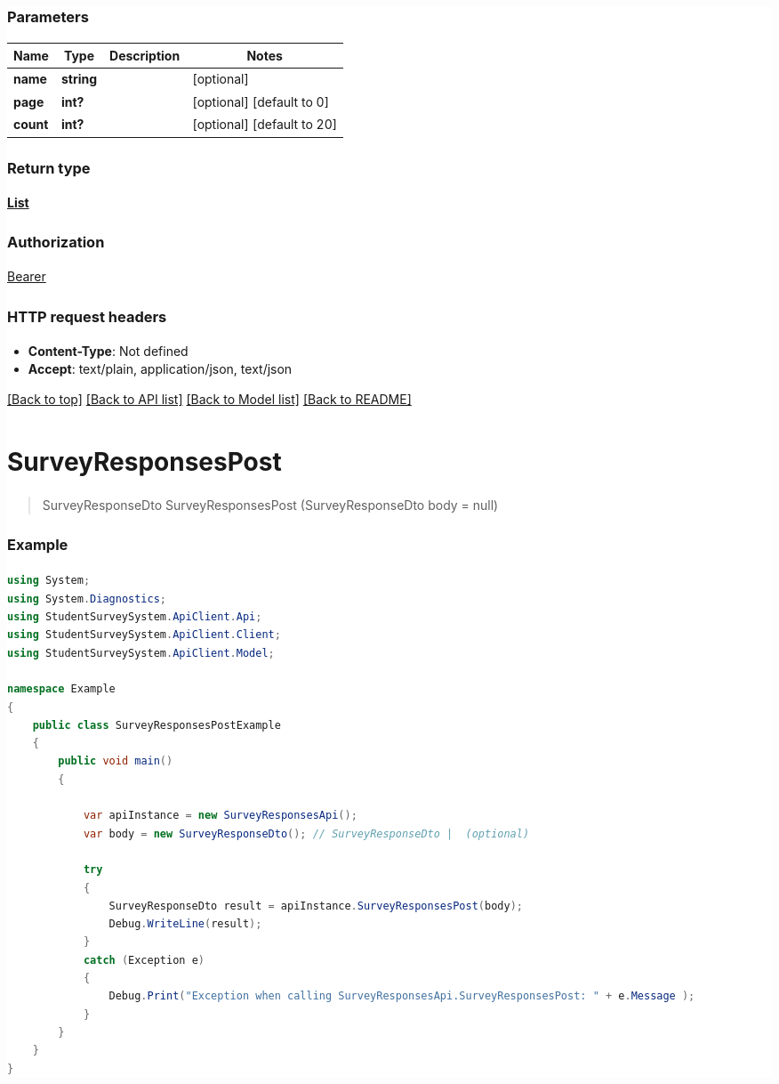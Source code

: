 ### Parameters

Name | Type | Description  | Notes
------------- | ------------- | ------------- | -------------
 **name** | **string**|  | [optional] 
 **page** | **int?**|  | [optional] [default to 0]
 **count** | **int?**|  | [optional] [default to 20]

### Return type

[**List<SurveyResponseDetailsDto>**](SurveyResponseDetailsDto.md)

### Authorization

[Bearer](../README.md#Bearer)

### HTTP request headers

 - **Content-Type**: Not defined
 - **Accept**: text/plain, application/json, text/json

[[Back to top]](#) [[Back to API list]](../README.md#documentation-for-api-endpoints) [[Back to Model list]](../README.md#documentation-for-models) [[Back to README]](../README.md)
<a name="surveyresponsespost"></a>
# **SurveyResponsesPost**
> SurveyResponseDto SurveyResponsesPost (SurveyResponseDto body = null)



### Example
```csharp
using System;
using System.Diagnostics;
using StudentSurveySystem.ApiClient.Api;
using StudentSurveySystem.ApiClient.Client;
using StudentSurveySystem.ApiClient.Model;

namespace Example
{
    public class SurveyResponsesPostExample
    {
        public void main()
        {

            var apiInstance = new SurveyResponsesApi();
            var body = new SurveyResponseDto(); // SurveyResponseDto |  (optional) 

            try
            {
                SurveyResponseDto result = apiInstance.SurveyResponsesPost(body);
                Debug.WriteLine(result);
            }
            catch (Exception e)
            {
                Debug.Print("Exception when calling SurveyResponsesApi.SurveyResponsesPost: " + e.Message );
            }
        }
    }
}
```

